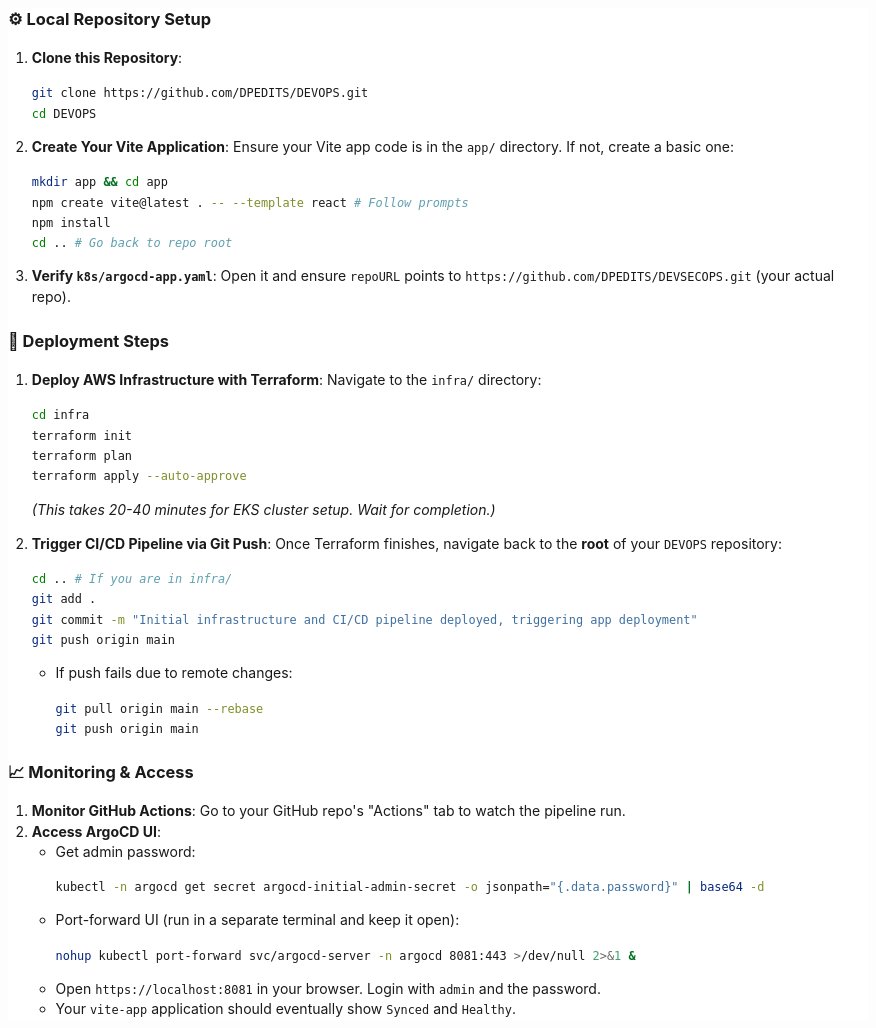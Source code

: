 ### ⚙️ Local Repository Setup

1.  **Clone this Repository**:
    ```bash
    git clone https://github.com/DPEDITS/DEVOPS.git
    cd DEVOPS
    ```
2.  **Create Your Vite Application**:
    Ensure your Vite app code is in the `app/` directory. If not, create a basic one:
    ```bash
    mkdir app && cd app
    npm create vite@latest . -- --template react # Follow prompts
    npm install
    cd .. # Go back to repo root
    ```
3.  **Verify `k8s/argocd-app.yaml`**:
    Open it and ensure `repoURL` points to `https://github.com/DPEDITS/DEVSECOPS.git` (your actual repo).

### 🚀 Deployment Steps

1.  **Deploy AWS Infrastructure with Terraform**:
    Navigate to the `infra/` directory:
    ```bash
    cd infra
    terraform init
    terraform plan
    terraform apply --auto-approve
    ```
    *(This takes 20-40 minutes for EKS cluster setup. Wait for completion.)*

2.  **Trigger CI/CD Pipeline via Git Push**:
    Once Terraform finishes, navigate back to the **root** of your `DEVOPS` repository:
    ```bash
    cd .. # If you are in infra/
    git add .
    git commit -m "Initial infrastructure and CI/CD pipeline deployed, triggering app deployment"
    git push origin main
    ```
    * If push fails due to remote changes:
        ```bash
        git pull origin main --rebase
        git push origin main
        ```

### 📈 Monitoring & Access

1.  **Monitor GitHub Actions**: Go to your GitHub repo's "Actions" tab to watch the pipeline run.
2.  **Access ArgoCD UI**:
    * Get admin password:
        ```bash
        kubectl -n argocd get secret argocd-initial-admin-secret -o jsonpath="{.data.password}" | base64 -d
        ```
    * Port-forward UI (run in a separate terminal and keep it open):
        ```bash
        nohup kubectl port-forward svc/argocd-server -n argocd 8081:443 >/dev/null 2>&1 &
        ```
    * Open `https://localhost:8081` in your browser. Login with `admin` and the password.
    * Your `vite-app` application should eventually show `Synced` and `Healthy`.
